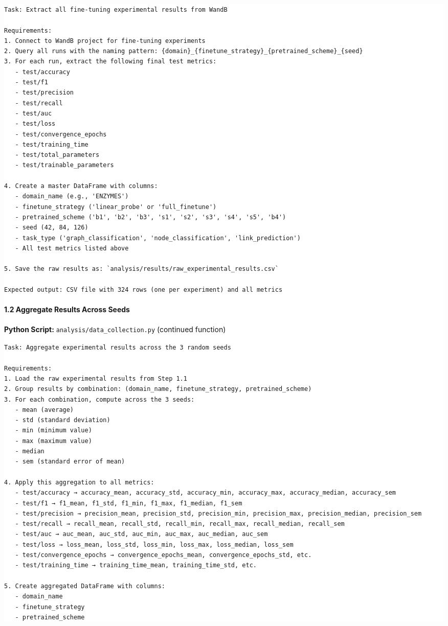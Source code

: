 ```
Task: Extract all fine-tuning experimental results from WandB

Requirements:
1. Connect to WandB project for fine-tuning experiments
2. Query all runs with the naming pattern: {domain}_{finetune_strategy}_{pretrained_scheme}_{seed}
3. For each run, extract the following final test metrics:
   - test/accuracy
   - test/f1
   - test/precision  
   - test/recall
   - test/auc
   - test/loss
   - test/convergence_epochs
   - test/training_time
   - test/total_parameters
   - test/trainable_parameters

4. Create a master DataFrame with columns:
   - domain_name (e.g., 'ENZYMES')
   - finetune_strategy ('linear_probe' or 'full_finetune')
   - pretrained_scheme ('b1', 'b2', 'b3', 's1', 's2', 's3', 's4', 's5', 'b4')
   - seed (42, 84, 126)
   - task_type ('graph_classification', 'node_classification', 'link_prediction')
   - All test metrics listed above

5. Save the raw results as: `analysis/results/raw_experimental_results.csv`

Expected output: CSV file with 324 rows (one per experiment) and all metrics
```

#### 1.2 Aggregate Results Across Seeds

**Python Script:** `analysis/data_collection.py` (continued function)

```
Task: Aggregate experimental results across the 3 random seeds

Requirements:
1. Load the raw experimental results from Step 1.1
2. Group results by combination: (domain_name, finetune_strategy, pretrained_scheme)
3. For each combination, compute across the 3 seeds:
   - mean (average)
   - std (standard deviation)
   - min (minimum value)
   - max (maximum value)
   - median
   - sem (standard error of mean)

4. Apply this aggregation to all metrics:
   - test/accuracy → accuracy_mean, accuracy_std, accuracy_min, accuracy_max, accuracy_median, accuracy_sem
   - test/f1 → f1_mean, f1_std, f1_min, f1_max, f1_median, f1_sem
   - test/precision → precision_mean, precision_std, precision_min, precision_max, precision_median, precision_sem
   - test/recall → recall_mean, recall_std, recall_min, recall_max, recall_median, recall_sem
   - test/auc → auc_mean, auc_std, auc_min, auc_max, auc_median, auc_sem
   - test/loss → loss_mean, loss_std, loss_min, loss_max, loss_median, loss_sem
   - test/convergence_epochs → convergence_epochs_mean, convergence_epochs_std, etc.
   - test/training_time → training_time_mean, training_time_std, etc.

5. Create aggregated DataFrame with columns:
   - domain_name
   - finetune_strategy  
   - pretrained_scheme
```